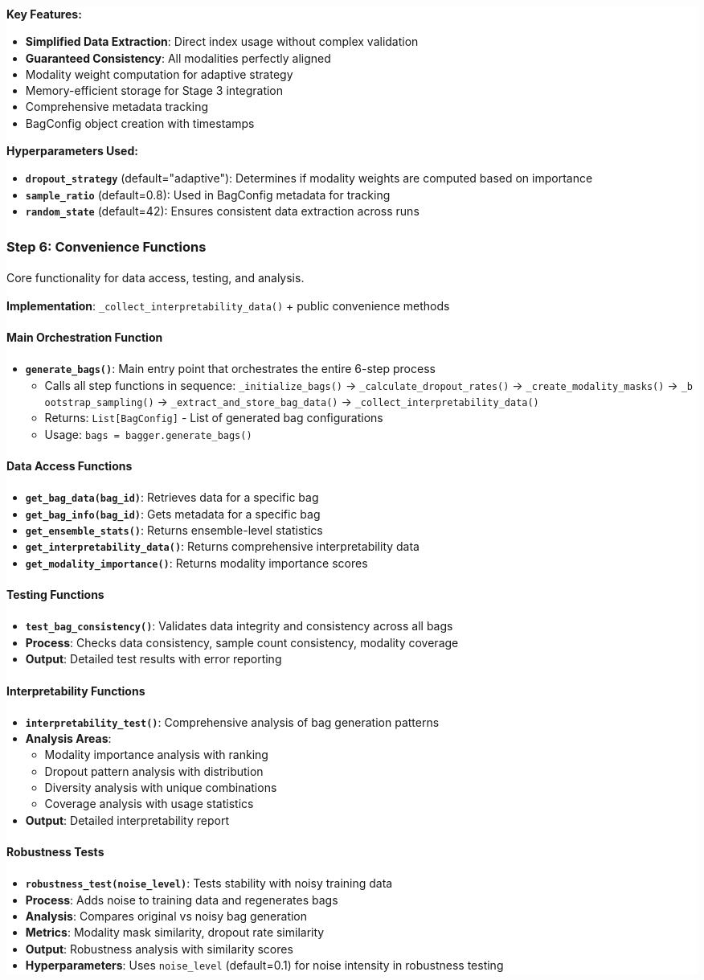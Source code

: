 **Key Features:**
- **Simplified Data Extraction**: Direct index usage without complex validation
- **Guaranteed Consistency**: All modalities perfectly aligned
- Modality weight computation for adaptive strategy
- Memory-efficient storage for Stage 3 integration
- Comprehensive metadata tracking
- BagConfig object creation with timestamps

**Hyperparameters Used:**
- **`dropout_strategy`** (default="adaptive"): Determines if modality weights are computed based on importance
- **`sample_ratio`** (default=0.8): Used in BagConfig metadata for tracking
- **`random_state`** (default=42): Ensures consistent data extraction across runs

### Step 6: Convenience Functions
Core functionality for data access, testing, and analysis.

**Implementation**: `_collect_interpretability_data()` + public convenience methods

#### Main Orchestration Function
- **`generate_bags()`**: Main entry point that orchestrates the entire 6-step process
  - Calls all step functions in sequence: `_initialize_bags()` → `_calculate_dropout_rates()` → `_create_modality_masks()` → `_bootstrap_sampling()` → `_extract_and_store_bag_data()` → `_collect_interpretability_data()`
  - Returns: `List[BagConfig]` - List of generated bag configurations
  - Usage: `bags = bagger.generate_bags()`

#### Data Access Functions
- **`get_bag_data(bag_id)`**: Retrieves data for a specific bag
- **`get_bag_info(bag_id)`**: Gets metadata for a specific bag
- **`get_ensemble_stats()`**: Returns ensemble-level statistics
- **`get_interpretability_data()`**: Returns comprehensive interpretability data
- **`get_modality_importance()`**: Returns modality importance scores

#### Testing Functions
- **`test_bag_consistency()`**: Validates data integrity and consistency across all bags
- **Process**: Checks data consistency, sample count consistency, modality coverage
- **Output**: Detailed test results with error reporting

#### Interpretability Functions
- **`interpretability_test()`**: Comprehensive analysis of bag generation patterns
- **Analysis Areas**:
  - Modality importance analysis with ranking
  - Dropout pattern analysis with distribution
  - Diversity analysis with unique combinations
  - Coverage analysis with usage statistics
- **Output**: Detailed interpretability report

#### Robustness Tests
- **`robustness_test(noise_level)`**: Tests stability with noisy training data
- **Process**: Adds noise to training data and regenerates bags
- **Analysis**: Compares original vs noisy bag generation
- **Metrics**: Modality mask similarity, dropout rate similarity
- **Output**: Robustness analysis with similarity scores
- **Hyperparameters**: Uses `noise_level` (default=0.1) for noise intensity in robustness testing
